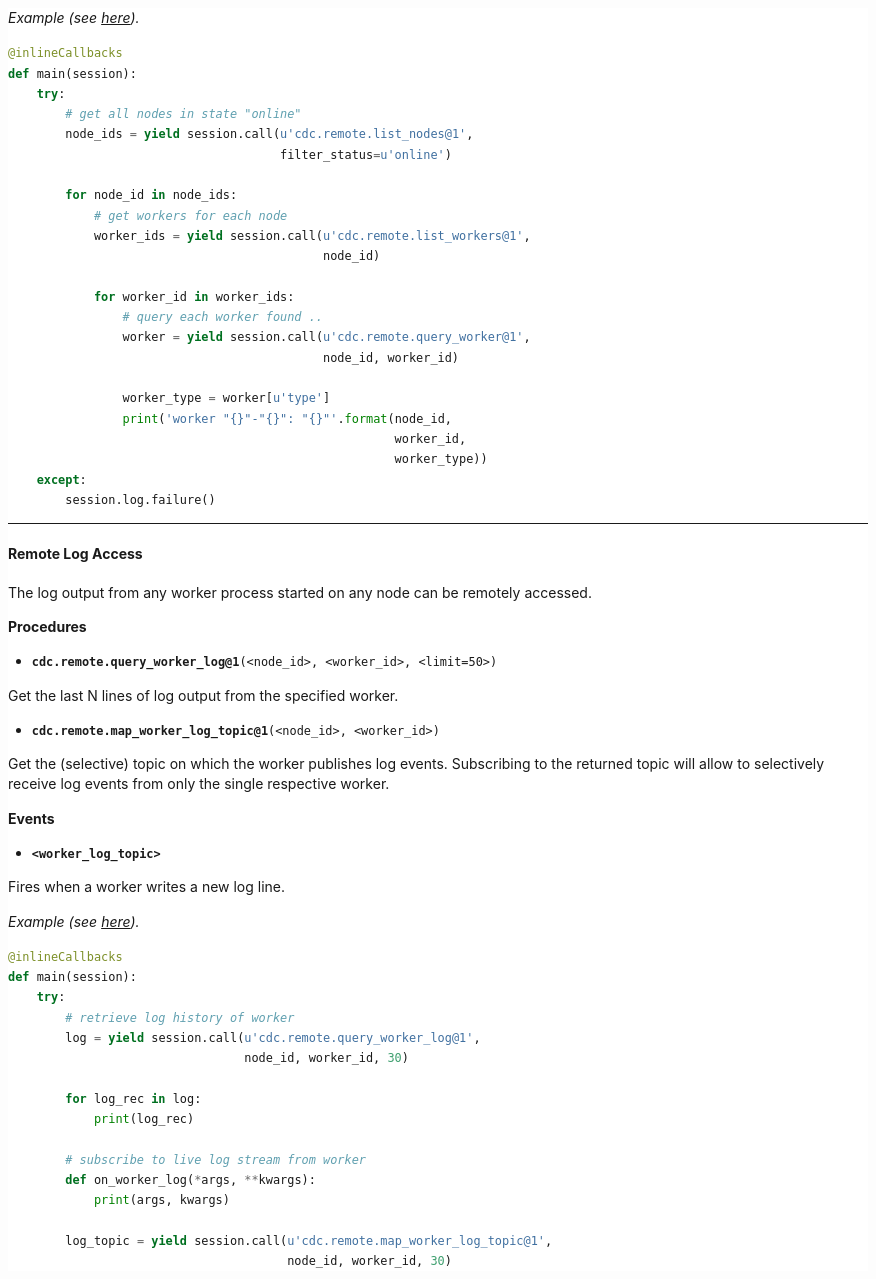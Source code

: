 *Example (see [here](https://github.com/crossbario/crossbarexamples/blob/master/cdc/tut3.py)).*

```python
@inlineCallbacks
def main(session):
    try:
        # get all nodes in state "online"
        node_ids = yield session.call(u'cdc.remote.list_nodes@1',
                                      filter_status=u'online')

        for node_id in node_ids:
            # get workers for each node
            worker_ids = yield session.call(u'cdc.remote.list_workers@1',
                                            node_id)

            for worker_id in worker_ids:
                # query each worker found ..
                worker = yield session.call(u'cdc.remote.query_worker@1',
                                            node_id, worker_id)

                worker_type = worker[u'type']
                print('worker "{}"-"{}": "{}"'.format(node_id,
                                                      worker_id,
                                                      worker_type))
    except:
        session.log.failure()
```

---

#### Remote Log Access

The log output from any worker process started on any node can be remotely accessed.

**Procedures**

* **`cdc.remote.query_worker_log@1`**`(<node_id>, <worker_id>, <limit=50>)`

Get the last N lines of log output from the specified worker.

* **`cdc.remote.map_worker_log_topic@1`**`(<node_id>, <worker_id>)`

Get the (selective) topic on which the worker publishes log events. Subscribing to the returned topic will allow to selectively receive log events from only the single respective worker.

**Events**

* **`<worker_log_topic>`**

Fires when a worker writes a new log line.

*Example (see [here](https://github.com/crossbario/crossbarexamples/blob/master/cdc/tut5.py)).*

```python
@inlineCallbacks
def main(session):
    try:
        # retrieve log history of worker
        log = yield session.call(u'cdc.remote.query_worker_log@1',
                                 node_id, worker_id, 30)

        for log_rec in log:
            print(log_rec)

        # subscribe to live log stream from worker
        def on_worker_log(*args, **kwargs):
            print(args, kwargs)

        log_topic = yield session.call(u'cdc.remote.map_worker_log_topic@1',
                                       node_id, worker_id, 30)
```